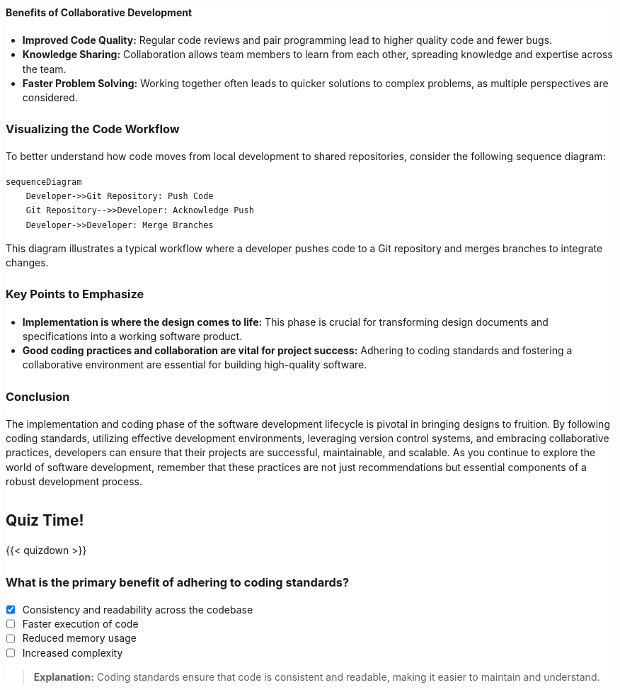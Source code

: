 #### Benefits of Collaborative Development

- **Improved Code Quality:** Regular code reviews and pair programming lead to higher quality code and fewer bugs.
- **Knowledge Sharing:** Collaboration allows team members to learn from each other, spreading knowledge and expertise across the team.
- **Faster Problem Solving:** Working together often leads to quicker solutions to complex problems, as multiple perspectives are considered.

### Visualizing the Code Workflow

To better understand how code moves from local development to shared repositories, consider the following sequence diagram:

```mermaid
sequenceDiagram
    Developer->>Git Repository: Push Code
    Git Repository-->>Developer: Acknowledge Push
    Developer->>Developer: Merge Branches
```

This diagram illustrates a typical workflow where a developer pushes code to a Git repository and merges branches to integrate changes.

### Key Points to Emphasize

- **Implementation is where the design comes to life:** This phase is crucial for transforming design documents and specifications into a working software product.
- **Good coding practices and collaboration are vital for project success:** Adhering to coding standards and fostering a collaborative environment are essential for building high-quality software.

### Conclusion

The implementation and coding phase of the software development lifecycle is pivotal in bringing designs to fruition. By following coding standards, utilizing effective development environments, leveraging version control systems, and embracing collaborative practices, developers can ensure that their projects are successful, maintainable, and scalable. As you continue to explore the world of software development, remember that these practices are not just recommendations but essential components of a robust development process.

## Quiz Time!

{{< quizdown >}}

### What is the primary benefit of adhering to coding standards?

- [x] Consistency and readability across the codebase
- [ ] Faster execution of code
- [ ] Reduced memory usage
- [ ] Increased complexity

> **Explanation:** Coding standards ensure that code is consistent and readable, making it easier to maintain and understand.

